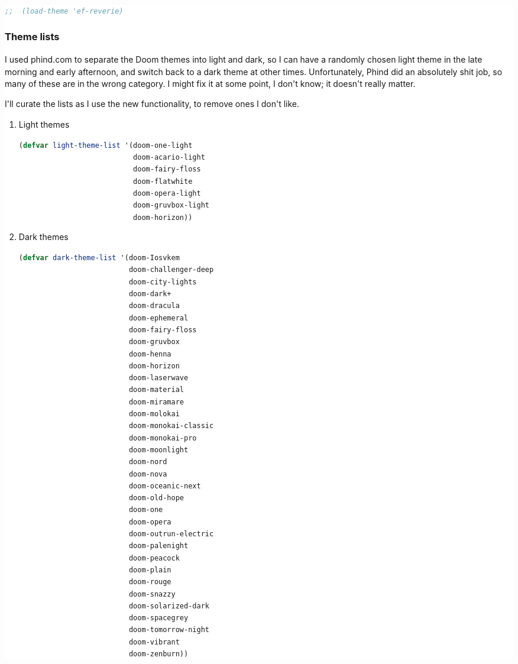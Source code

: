 ``` commonlisp
;;  (load-theme 'ef-reverie)
```

### Theme lists

I used phind.com to separate the Doom themes into light and dark, so I
can have a randomly chosen light theme in the late morning and early
afternoon, and switch back to a dark theme at other times.
Unfortunately, Phind did an absolutely shit job, so many of these are in
the wrong category. I might fix it at some point, I don't know; it
doesn't really matter.

I'll curate the lists as I use the new functionality, to remove ones I
don't like.

1.  Light themes

    ``` commonlisp
    (defvar light-theme-list '(doom-one-light
                               doom-acario-light
                               doom-fairy-floss
                               doom-flatwhite
                               doom-opera-light
                               doom-gruvbox-light
                               doom-horizon))
    ```

2.  Dark themes

    ``` commonlisp
    (defvar dark-theme-list '(doom-Iosvkem
                              doom-challenger-deep
                              doom-city-lights
                              doom-dark+
                              doom-dracula
                              doom-ephemeral
                              doom-fairy-floss
                              doom-gruvbox
                              doom-henna
                              doom-horizon
                              doom-laserwave
                              doom-material
                              doom-miramare
                              doom-molokai
                              doom-monokai-classic
                              doom-monokai-pro
                              doom-moonlight
                              doom-nord
                              doom-nova
                              doom-oceanic-next
                              doom-old-hope
                              doom-one
                              doom-opera
                              doom-outrun-electric
                              doom-palenight
                              doom-peacock
                              doom-plain
                              doom-rouge
                              doom-snazzy
                              doom-solarized-dark
                              doom-spacegrey
                              doom-tomorrow-night
                              doom-vibrant
                              doom-zenburn))
    ```
